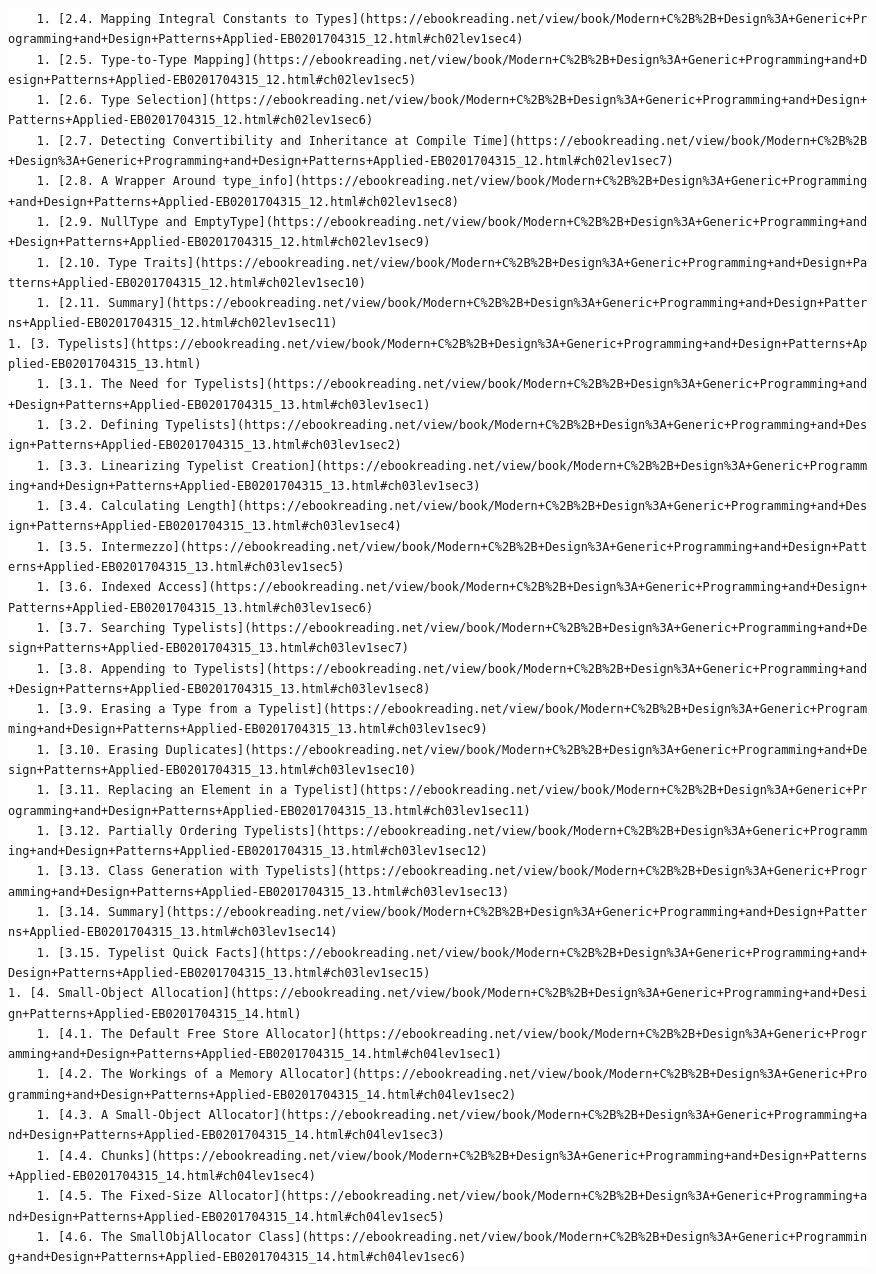         1. [2.4. Mapping Integral Constants to Types](https://ebookreading.net/view/book/Modern+C%2B%2B+Design%3A+Generic+Programming+and+Design+Patterns+Applied-EB0201704315_12.html#ch02lev1sec4)
        1. [2.5. Type-to-Type Mapping](https://ebookreading.net/view/book/Modern+C%2B%2B+Design%3A+Generic+Programming+and+Design+Patterns+Applied-EB0201704315_12.html#ch02lev1sec5)
        1. [2.6. Type Selection](https://ebookreading.net/view/book/Modern+C%2B%2B+Design%3A+Generic+Programming+and+Design+Patterns+Applied-EB0201704315_12.html#ch02lev1sec6)
        1. [2.7. Detecting Convertibility and Inheritance at Compile Time](https://ebookreading.net/view/book/Modern+C%2B%2B+Design%3A+Generic+Programming+and+Design+Patterns+Applied-EB0201704315_12.html#ch02lev1sec7)
        1. [2.8. A Wrapper Around type_info](https://ebookreading.net/view/book/Modern+C%2B%2B+Design%3A+Generic+Programming+and+Design+Patterns+Applied-EB0201704315_12.html#ch02lev1sec8)
        1. [2.9. NullType and EmptyType](https://ebookreading.net/view/book/Modern+C%2B%2B+Design%3A+Generic+Programming+and+Design+Patterns+Applied-EB0201704315_12.html#ch02lev1sec9)
        1. [2.10. Type Traits](https://ebookreading.net/view/book/Modern+C%2B%2B+Design%3A+Generic+Programming+and+Design+Patterns+Applied-EB0201704315_12.html#ch02lev1sec10)
        1. [2.11. Summary](https://ebookreading.net/view/book/Modern+C%2B%2B+Design%3A+Generic+Programming+and+Design+Patterns+Applied-EB0201704315_12.html#ch02lev1sec11)
    1. [3. Typelists](https://ebookreading.net/view/book/Modern+C%2B%2B+Design%3A+Generic+Programming+and+Design+Patterns+Applied-EB0201704315_13.html)
        1. [3.1. The Need for Typelists](https://ebookreading.net/view/book/Modern+C%2B%2B+Design%3A+Generic+Programming+and+Design+Patterns+Applied-EB0201704315_13.html#ch03lev1sec1)
        1. [3.2. Defining Typelists](https://ebookreading.net/view/book/Modern+C%2B%2B+Design%3A+Generic+Programming+and+Design+Patterns+Applied-EB0201704315_13.html#ch03lev1sec2)
        1. [3.3. Linearizing Typelist Creation](https://ebookreading.net/view/book/Modern+C%2B%2B+Design%3A+Generic+Programming+and+Design+Patterns+Applied-EB0201704315_13.html#ch03lev1sec3)
        1. [3.4. Calculating Length](https://ebookreading.net/view/book/Modern+C%2B%2B+Design%3A+Generic+Programming+and+Design+Patterns+Applied-EB0201704315_13.html#ch03lev1sec4)
        1. [3.5. Intermezzo](https://ebookreading.net/view/book/Modern+C%2B%2B+Design%3A+Generic+Programming+and+Design+Patterns+Applied-EB0201704315_13.html#ch03lev1sec5)
        1. [3.6. Indexed Access](https://ebookreading.net/view/book/Modern+C%2B%2B+Design%3A+Generic+Programming+and+Design+Patterns+Applied-EB0201704315_13.html#ch03lev1sec6)
        1. [3.7. Searching Typelists](https://ebookreading.net/view/book/Modern+C%2B%2B+Design%3A+Generic+Programming+and+Design+Patterns+Applied-EB0201704315_13.html#ch03lev1sec7)
        1. [3.8. Appending to Typelists](https://ebookreading.net/view/book/Modern+C%2B%2B+Design%3A+Generic+Programming+and+Design+Patterns+Applied-EB0201704315_13.html#ch03lev1sec8)
        1. [3.9. Erasing a Type from a Typelist](https://ebookreading.net/view/book/Modern+C%2B%2B+Design%3A+Generic+Programming+and+Design+Patterns+Applied-EB0201704315_13.html#ch03lev1sec9)
        1. [3.10. Erasing Duplicates](https://ebookreading.net/view/book/Modern+C%2B%2B+Design%3A+Generic+Programming+and+Design+Patterns+Applied-EB0201704315_13.html#ch03lev1sec10)
        1. [3.11. Replacing an Element in a Typelist](https://ebookreading.net/view/book/Modern+C%2B%2B+Design%3A+Generic+Programming+and+Design+Patterns+Applied-EB0201704315_13.html#ch03lev1sec11)
        1. [3.12. Partially Ordering Typelists](https://ebookreading.net/view/book/Modern+C%2B%2B+Design%3A+Generic+Programming+and+Design+Patterns+Applied-EB0201704315_13.html#ch03lev1sec12)
        1. [3.13. Class Generation with Typelists](https://ebookreading.net/view/book/Modern+C%2B%2B+Design%3A+Generic+Programming+and+Design+Patterns+Applied-EB0201704315_13.html#ch03lev1sec13)
        1. [3.14. Summary](https://ebookreading.net/view/book/Modern+C%2B%2B+Design%3A+Generic+Programming+and+Design+Patterns+Applied-EB0201704315_13.html#ch03lev1sec14)
        1. [3.15. Typelist Quick Facts](https://ebookreading.net/view/book/Modern+C%2B%2B+Design%3A+Generic+Programming+and+Design+Patterns+Applied-EB0201704315_13.html#ch03lev1sec15)
    1. [4. Small-Object Allocation](https://ebookreading.net/view/book/Modern+C%2B%2B+Design%3A+Generic+Programming+and+Design+Patterns+Applied-EB0201704315_14.html)
        1. [4.1. The Default Free Store Allocator](https://ebookreading.net/view/book/Modern+C%2B%2B+Design%3A+Generic+Programming+and+Design+Patterns+Applied-EB0201704315_14.html#ch04lev1sec1)
        1. [4.2. The Workings of a Memory Allocator](https://ebookreading.net/view/book/Modern+C%2B%2B+Design%3A+Generic+Programming+and+Design+Patterns+Applied-EB0201704315_14.html#ch04lev1sec2)
        1. [4.3. A Small-Object Allocator](https://ebookreading.net/view/book/Modern+C%2B%2B+Design%3A+Generic+Programming+and+Design+Patterns+Applied-EB0201704315_14.html#ch04lev1sec3)
        1. [4.4. Chunks](https://ebookreading.net/view/book/Modern+C%2B%2B+Design%3A+Generic+Programming+and+Design+Patterns+Applied-EB0201704315_14.html#ch04lev1sec4)
        1. [4.5. The Fixed-Size Allocator](https://ebookreading.net/view/book/Modern+C%2B%2B+Design%3A+Generic+Programming+and+Design+Patterns+Applied-EB0201704315_14.html#ch04lev1sec5)
        1. [4.6. The SmallObjAllocator Class](https://ebookreading.net/view/book/Modern+C%2B%2B+Design%3A+Generic+Programming+and+Design+Patterns+Applied-EB0201704315_14.html#ch04lev1sec6)